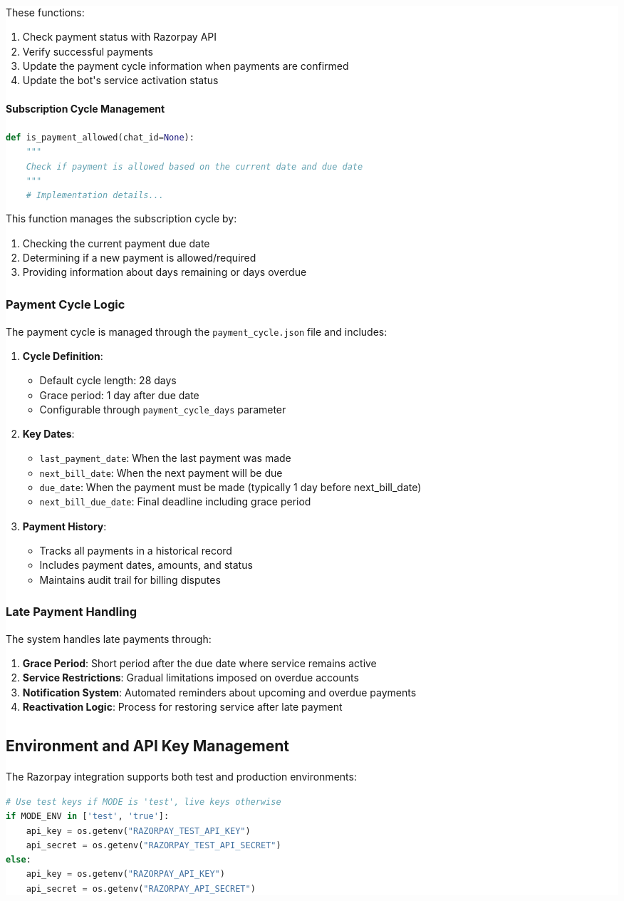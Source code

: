 These functions:
1. Check payment status with Razorpay API
2. Verify successful payments
3. Update the payment cycle information when payments are confirmed
4. Update the bot's service activation status

#### Subscription Cycle Management

```python
def is_payment_allowed(chat_id=None):
    """
    Check if payment is allowed based on the current date and due date
    """
    # Implementation details...
```

This function manages the subscription cycle by:
1. Checking the current payment due date
2. Determining if a new payment is allowed/required
3. Providing information about days remaining or days overdue

### Payment Cycle Logic

The payment cycle is managed through the `payment_cycle.json` file and includes:

1. **Cycle Definition**:
   - Default cycle length: 28 days
   - Grace period: 1 day after due date
   - Configurable through `payment_cycle_days` parameter

2. **Key Dates**:
   - `last_payment_date`: When the last payment was made
   - `next_bill_date`: When the next payment will be due
   - `due_date`: When the payment must be made (typically 1 day before next_bill_date)
   - `next_bill_due_date`: Final deadline including grace period

3. **Payment History**:
   - Tracks all payments in a historical record
   - Includes payment dates, amounts, and status
   - Maintains audit trail for billing disputes

### Late Payment Handling

The system handles late payments through:

1. **Grace Period**: Short period after the due date where service remains active
2. **Service Restrictions**: Gradual limitations imposed on overdue accounts
3. **Notification System**: Automated reminders about upcoming and overdue payments
4. **Reactivation Logic**: Process for restoring service after late payment

## Environment and API Key Management

The Razorpay integration supports both test and production environments:

```python
# Use test keys if MODE is 'test', live keys otherwise
if MODE_ENV in ['test', 'true']:
    api_key = os.getenv("RAZORPAY_TEST_API_KEY")
    api_secret = os.getenv("RAZORPAY_TEST_API_SECRET")
else:
    api_key = os.getenv("RAZORPAY_API_KEY")
    api_secret = os.getenv("RAZORPAY_API_SECRET")
```
